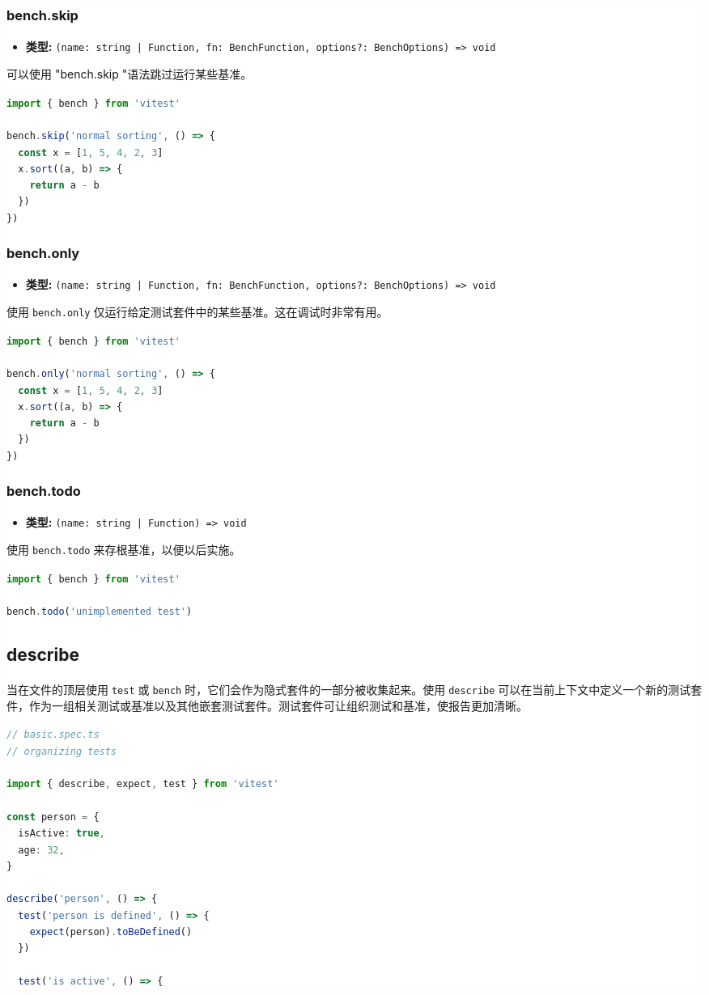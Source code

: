 ### bench.skip

- **类型:** `(name: string | Function, fn: BenchFunction, options?: BenchOptions) => void`

可以使用 "bench.skip "语法跳过运行某些基准。

```ts
import { bench } from 'vitest'

bench.skip('normal sorting', () => {
  const x = [1, 5, 4, 2, 3]
  x.sort((a, b) => {
    return a - b
  })
})
```

### bench.only

- **类型:** `(name: string | Function, fn: BenchFunction, options?: BenchOptions) => void`

使用 `bench.only` 仅运行给定测试套件中的某些基准。这在调试时非常有用。

```ts
import { bench } from 'vitest'

bench.only('normal sorting', () => {
  const x = [1, 5, 4, 2, 3]
  x.sort((a, b) => {
    return a - b
  })
})
```

### bench.todo

- **类型:** `(name: string | Function) => void`

使用 `bench.todo` 来存根基准，以便以后实施。

```ts
import { bench } from 'vitest'

bench.todo('unimplemented test')
```

## describe

当在文件的顶层使用 `test` 或 `bench` 时，它们会作为隐式套件的一部分被收集起来。使用 `describe` 可以在当前上下文中定义一个新的测试套件，作为一组相关测试或基准以及其他嵌套测试套件。测试套件可让组织测试和基准，使报告更加清晰。

```ts
// basic.spec.ts
// organizing tests

import { describe, expect, test } from 'vitest'

const person = {
  isActive: true,
  age: 32,
}

describe('person', () => {
  test('person is defined', () => {
    expect(person).toBeDefined()
  })

  test('is active', () => {
```